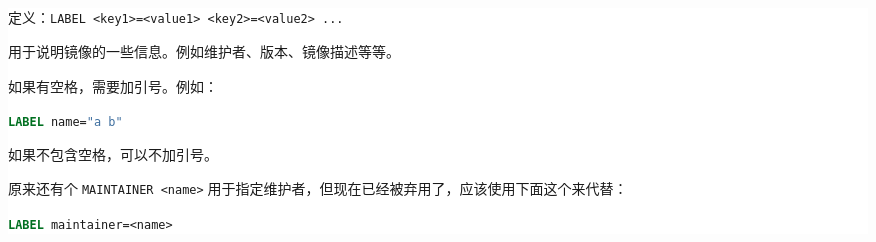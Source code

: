 定义：`LABEL <key1>=<value1> <key2>=<value2> ...`

用于说明镜像的一些信息。例如维护者、版本、镜像描述等等。

如果有空格，需要加引号。例如：  

```Dockerfile
LABEL name="a b"
```

如果不包含空格，可以不加引号。

原来还有个 `MAINTAINER <name>` 用于指定维护者，但现在已经被弃用了，应该使用下面这个来代替： 

```Dockerfile
LABEL maintainer=<name>
```
